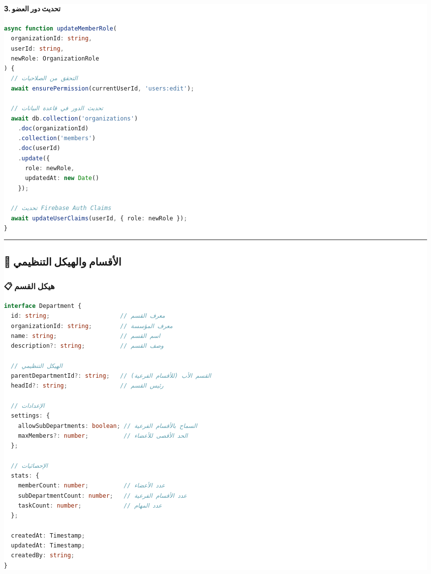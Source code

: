 #### 3. **تحديث دور العضو**
```typescript
async function updateMemberRole(
  organizationId: string,
  userId: string,
  newRole: OrganizationRole
) {
  // التحقق من الصلاحيات
  await ensurePermission(currentUserId, 'users:edit');
  
  // تحديث الدور في قاعدة البيانات
  await db.collection('organizations')
    .doc(organizationId)
    .collection('members')
    .doc(userId)
    .update({
      role: newRole,
      updatedAt: new Date()
    });
  
  // تحديث Firebase Auth Claims
  await updateUserClaims(userId, { role: newRole });
}
```

---

## 🏬 الأقسام والهيكل التنظيمي

### 📋 هيكل القسم
```typescript
interface Department {
  id: string;                    // معرف القسم
  organizationId: string;        // معرف المؤسسة
  name: string;                  // اسم القسم
  description?: string;          // وصف القسم
  
  // الهيكل التنظيمي
  parentDepartmentId?: string;   // القسم الأب (للأقسام الفرعية)
  headId?: string;               // رئيس القسم
  
  // الإعدادات
  settings: {
    allowSubDepartments: boolean; // السماح بالأقسام الفرعية
    maxMembers?: number;          // الحد الأقصى للأعضاء
  };
  
  // الإحصائيات
  stats: {
    memberCount: number;          // عدد الأعضاء
    subDepartmentCount: number;   // عدد الأقسام الفرعية
    taskCount: number;            // عدد المهام
  };
  
  createdAt: Timestamp;
  updatedAt: Timestamp;
  createdBy: string;
}
```
